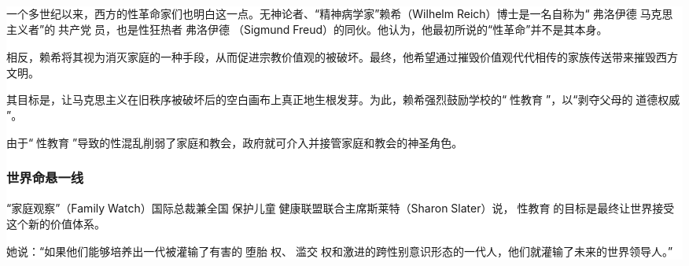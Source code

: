  <p>
  一个多世纪以来，西方的性革命家们也明白这一点。无神论者、“精神病学家”赖希（Wilhelm Reich）博士是一名自称为“
  <ok href="/term/34773">
   弗洛伊德
  </ok>
  马克思主义者”的
  <ok href="/term/970">
   共产党
  </ok>
  员，也是性狂热者
  <ok href="/term/34773">
   弗洛伊德
  </ok>
  （Sigmund Freud）的同伙。他认为，他最初所说的“性革命”并不是其本身。
 </p>
 <p>
  相反，赖希将其视为消灭家庭的一种手段，从而促进宗教价值观的被破坏。最终，他希望通过摧毁价值观代代相传的家族传送带来摧毁西方文明。
 </p>
 <p>
  其目标是，让马克思主义在旧秩序被破坏后的空白画布上真正地生根发芽。为此，赖希强烈鼓励学校的“
  <ok href="/term/74827">
   性教育
  </ok>
  ”，以“剥夺父母的
  <ok href="/term/571631">
   道德权威
  </ok>
  ”。
 </p>
 <p>
  由于“
  <ok href="/term/74827">
   性教育
  </ok>
  ”导致的性混乱削弱了家庭和教会，政府就可介入并接管家庭和教会的神圣角色。
 </p>
 <h3>
  世界命悬一线
 </h3>
 <p>
  “家庭观察”（Family Watch）国际总裁兼全国
  <ok href="/term/571634">
   保护儿童
  </ok>
  健康联盟联合主席斯莱特（Sharon Slater）说，
  <ok href="/term/74827">
   性教育
  </ok>
  的目标是最终让世界接受这个新的价值体系。
 </p>
 <div class="AD_Embed__Wrap-sc-1xslmin-0 igMuqX module desktop">
  <div>
  </div>
 </div>
 <p>
  她说：“如果他们能够培养出一代被灌输了有害的
  <ok href="/term/958">
   堕胎
  </ok>
  权、
  <ok href="/term/62673">
   滥交
  </ok>
  权和激进的跨性别意识形态的一代人，他们就灌输了未来的世界领导人。”